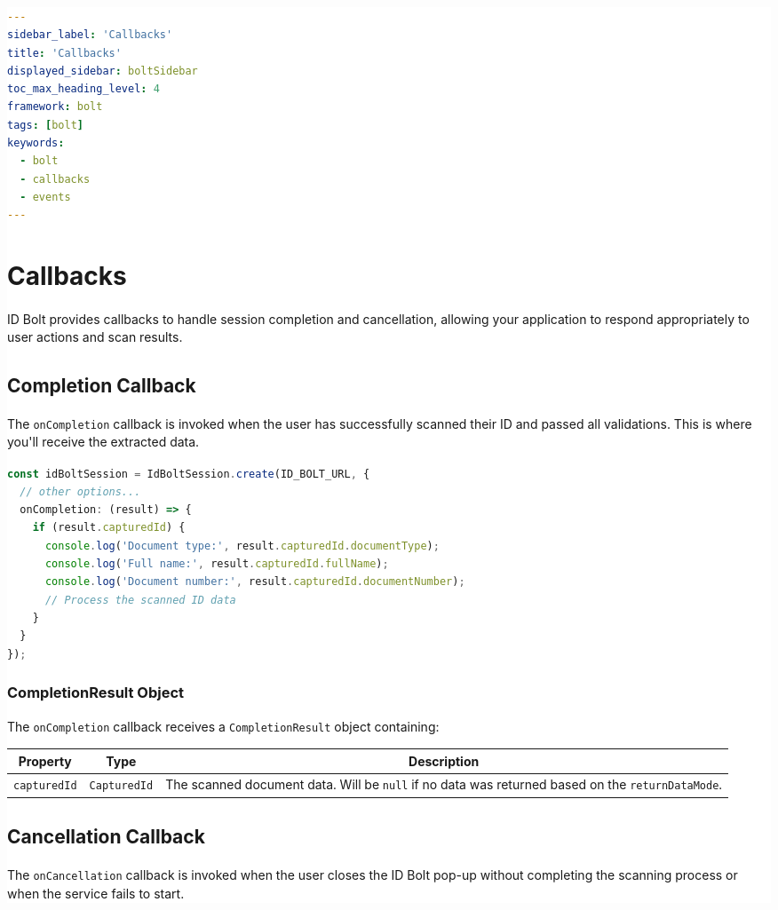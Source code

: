 ```yaml
---
sidebar_label: 'Callbacks'
title: 'Callbacks'
displayed_sidebar: boltSidebar
toc_max_heading_level: 4
framework: bolt
tags: [bolt]
keywords:
  - bolt
  - callbacks
  - events
---
```


# Callbacks

ID Bolt provides callbacks to handle session completion and cancellation, allowing your application to respond appropriately to user actions and scan results.

## Completion Callback

The `onCompletion` callback is invoked when the user has successfully scanned their ID and passed all validations. This is where you'll receive the extracted data.

```ts
const idBoltSession = IdBoltSession.create(ID_BOLT_URL, {
  // other options...
  onCompletion: (result) => {
    if (result.capturedId) {
      console.log('Document type:', result.capturedId.documentType);
      console.log('Full name:', result.capturedId.fullName);
      console.log('Document number:', result.capturedId.documentNumber);
      // Process the scanned ID data
    }
  }
});
```

### CompletionResult Object

The `onCompletion` callback receives a `CompletionResult` object containing:

| Property | Type | Description |
|----------|------|-------------|
| `capturedId` | `CapturedId` | The scanned document data. Will be `null` if no data was returned based on the `returnDataMode`. |

## Cancellation Callback

The `onCancellation` callback is invoked when the user closes the ID Bolt pop-up without completing the scanning process or when the service fails to start.
